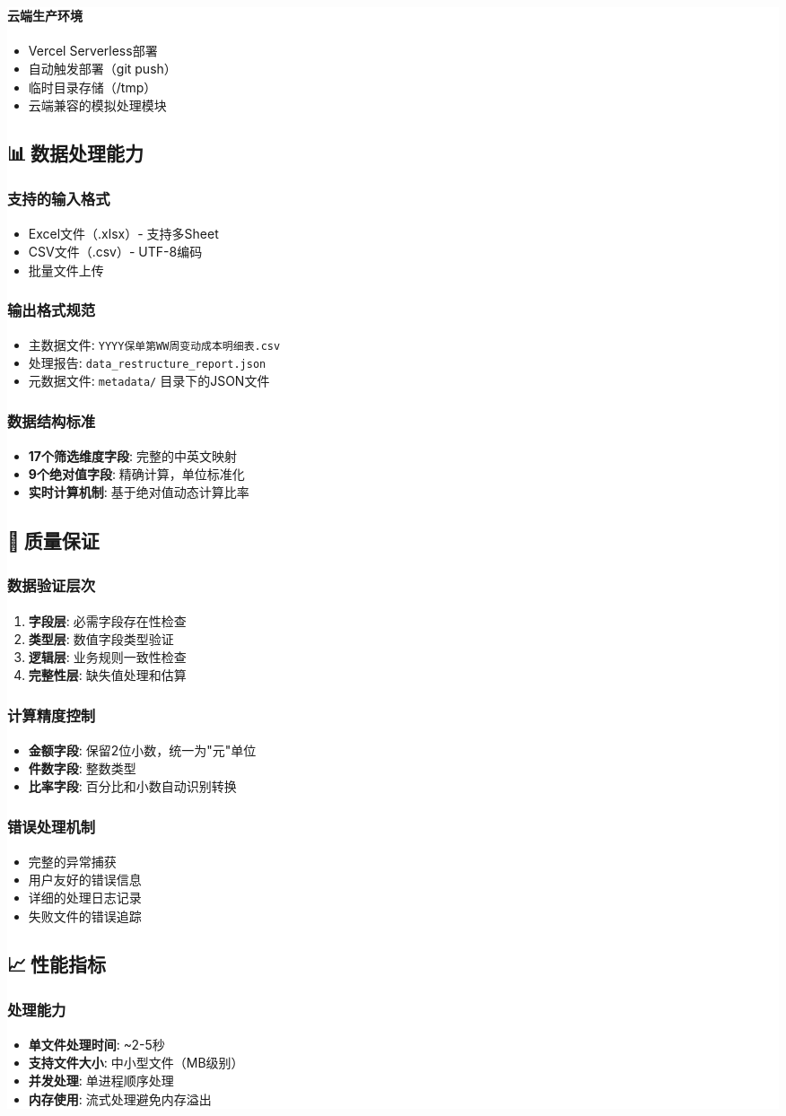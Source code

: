 #### 云端生产环境
- Vercel Serverless部署
- 自动触发部署（git push）
- 临时目录存储（/tmp）
- 云端兼容的模拟处理模块

## 📊 数据处理能力

### 支持的输入格式
- Excel文件（.xlsx）- 支持多Sheet
- CSV文件（.csv）- UTF-8编码
- 批量文件上传

### 输出格式规范
- 主数据文件: `YYYY保单第WW周变动成本明细表.csv`
- 处理报告: `data_restructure_report.json`
- 元数据文件: `metadata/` 目录下的JSON文件

### 数据结构标准
- **17个筛选维度字段**: 完整的中英文映射
- **9个绝对值字段**: 精确计算，单位标准化
- **实时计算机制**: 基于绝对值动态计算比率

## 🎯 质量保证

### 数据验证层次
1. **字段层**: 必需字段存在性检查
2. **类型层**: 数值字段类型验证
3. **逻辑层**: 业务规则一致性检查
4. **完整性层**: 缺失值处理和估算

### 计算精度控制
- **金额字段**: 保留2位小数，统一为"元"单位
- **件数字段**: 整数类型
- **比率字段**: 百分比和小数自动识别转换

### 错误处理机制
- 完整的异常捕获
- 用户友好的错误信息
- 详细的处理日志记录
- 失败文件的错误追踪

## 📈 性能指标

### 处理能力
- **单文件处理时间**: ~2-5秒
- **支持文件大小**: 中小型文件（MB级别）
- **并发处理**: 单进程顺序处理
- **内存使用**: 流式处理避免内存溢出
